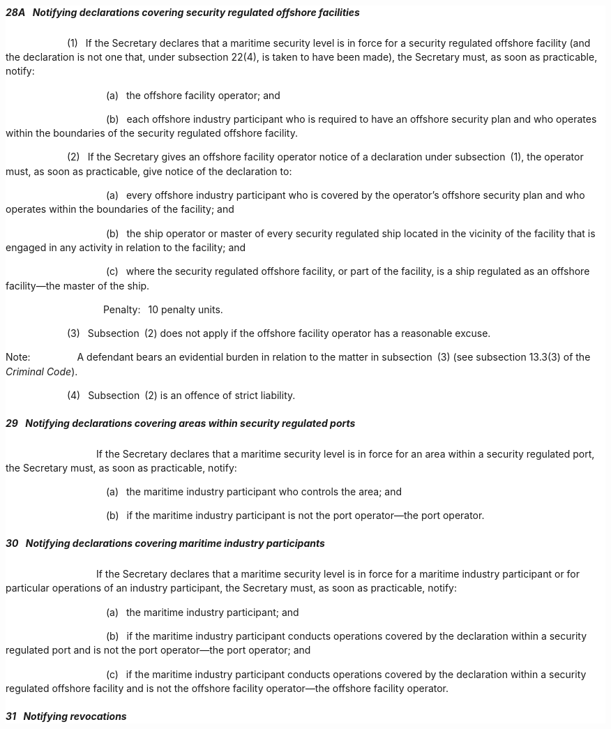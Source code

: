 ##### <a id="28A"></a>28A  Notifying declarations covering security regulated offshore facilities

             (1)  If the Secretary declares that a maritime security level is in force for a security regulated offshore facility (and the declaration is not one that, under subsection 22(4), is taken to have been made), the Secretary must, as soon as practicable, notify:

                     (a)  the offshore facility operator; and

                     (b)  each offshore industry participant who is required to have an offshore security plan and who operates within the boundaries of the security regulated offshore facility.

             (2)  If the Secretary gives an offshore facility operator notice of a declaration under subsection (1), the operator must, as soon as practicable, give notice of the declaration to:

                     (a)  every offshore industry participant who is covered by the operator’s offshore security plan and who operates within the boundaries of the facility; and

                     (b)  the ship operator or master of every security regulated ship located in the vicinity of the facility that is engaged in any activity in relation to the facility; and

                     (c)  where the security regulated offshore facility, or part of the facility, is a ship regulated as an offshore facility—the master of the ship.

                    Penalty:  10 penalty units.

             (3)  Subsection (2) does not apply if the offshore facility operator has a reasonable excuse.

Note:          A defendant bears an evidential burden in relation to the matter in subsection (3) (see subsection 13.3(3) of the _Criminal Code_).

             (4)  Subsection (2) is an offence of strict liability.

##### <a id="29"></a>29  Notifying declarations covering areas within security regulated ports

                   If the Secretary declares that a maritime security level is in force for an area within a security regulated port, the Secretary must, as soon as practicable, notify:

                     (a)  the maritime industry participant who controls the area; and

                     (b)  if the maritime industry participant is not the port operator—the port operator.

##### <a id="30"></a>30  Notifying declarations covering maritime industry participants

                   If the Secretary declares that a maritime security level is in force for a maritime industry participant or for particular operations of an industry participant, the Secretary must, as soon as practicable, notify:

                     (a)  the maritime industry participant; and

                     (b)  if the maritime industry participant conducts operations covered by the declaration within a security regulated port and is not the port operator—the port operator; and

                     (c)  if the maritime industry participant conducts operations covered by the declaration within a security regulated offshore facility and is not the offshore facility operator—the offshore facility operator.

##### <a id="31"></a>31  Notifying revocations
